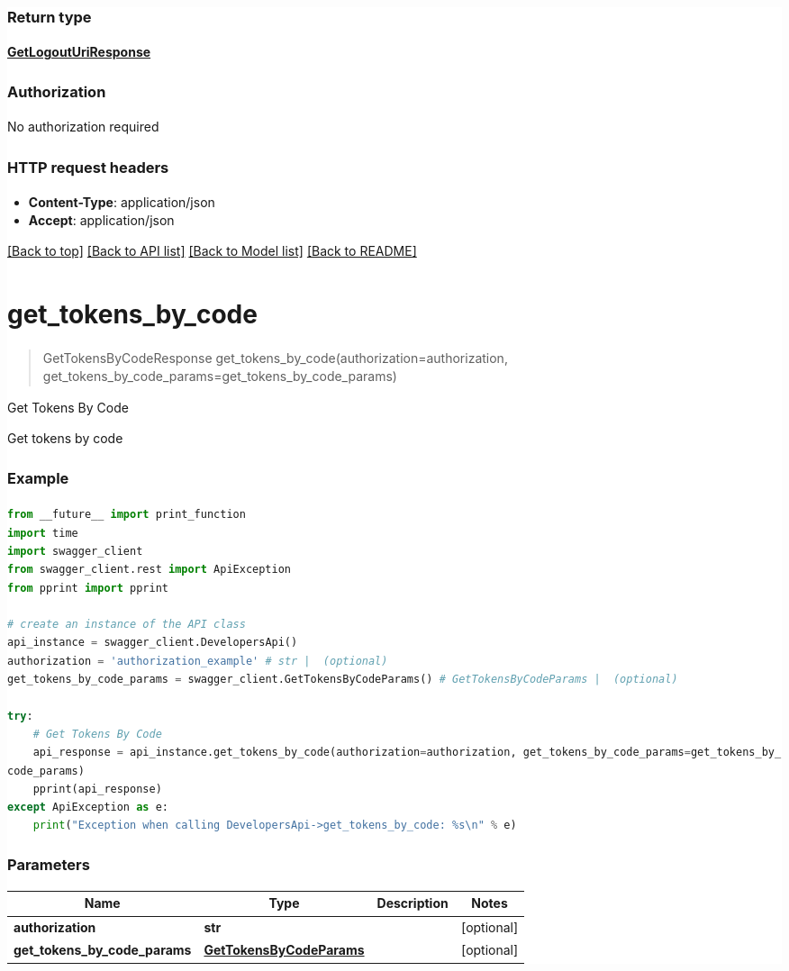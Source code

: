 ### Return type

[**GetLogoutUriResponse**](GetLogoutUriResponse.md)

### Authorization

No authorization required

### HTTP request headers

 - **Content-Type**: application/json
 - **Accept**: application/json

[[Back to top]](#) [[Back to API list]](../README.md#documentation-for-api-endpoints) [[Back to Model list]](../README.md#documentation-for-models) [[Back to README]](../README.md)

# **get_tokens_by_code**
> GetTokensByCodeResponse get_tokens_by_code(authorization=authorization, get_tokens_by_code_params=get_tokens_by_code_params)

Get Tokens By Code

Get tokens by code

### Example
```python
from __future__ import print_function
import time
import swagger_client
from swagger_client.rest import ApiException
from pprint import pprint

# create an instance of the API class
api_instance = swagger_client.DevelopersApi()
authorization = 'authorization_example' # str |  (optional)
get_tokens_by_code_params = swagger_client.GetTokensByCodeParams() # GetTokensByCodeParams |  (optional)

try:
    # Get Tokens By Code
    api_response = api_instance.get_tokens_by_code(authorization=authorization, get_tokens_by_code_params=get_tokens_by_code_params)
    pprint(api_response)
except ApiException as e:
    print("Exception when calling DevelopersApi->get_tokens_by_code: %s\n" % e)
```

### Parameters

Name | Type | Description  | Notes
------------- | ------------- | ------------- | -------------
 **authorization** | **str**|  | [optional] 
 **get_tokens_by_code_params** | [**GetTokensByCodeParams**](GetTokensByCodeParams.md)|  | [optional] 
